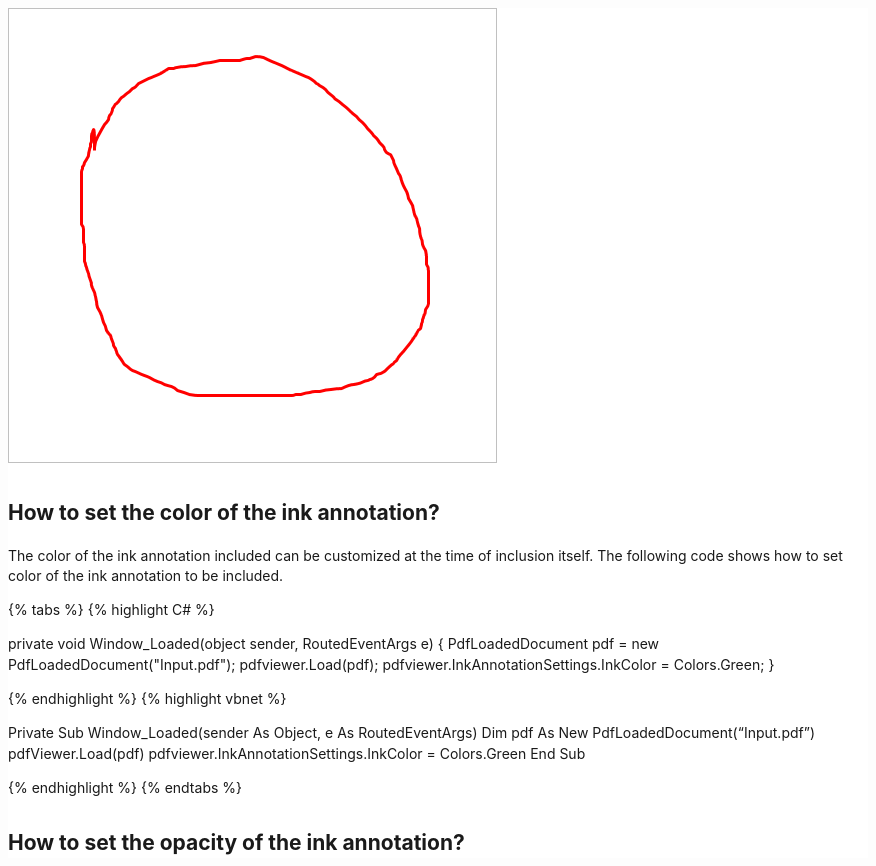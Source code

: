  ![Inclusion of ink](Annotation-images\Ink-Annotation-1.png)

## How to set the color of the ink annotation?

The color of the ink annotation included can be customized at the time of inclusion itself. The following code shows how to set color of the ink annotation to be included.

{% tabs %}
{% highlight C# %}

private void Window_Loaded(object sender, RoutedEventArgs e)
{
    PdfLoadedDocument pdf = new PdfLoadedDocument("Input.pdf");
    pdfviewer.Load(pdf);
    pdfviewer.InkAnnotationSettings.InkColor = Colors.Green;
}

{% endhighlight %}
{% highlight vbnet %}

Private Sub Window_Loaded(sender As Object, e As RoutedEventArgs)
    Dim pdf As New PdfLoadedDocument(“Input.pdf”)
    pdfViewer.Load(pdf)
    pdfviewer.InkAnnotationSettings.InkColor = Colors.Green
End Sub

{% endhighlight %}
{% endtabs %}

## How to set the opacity of the ink annotation?
